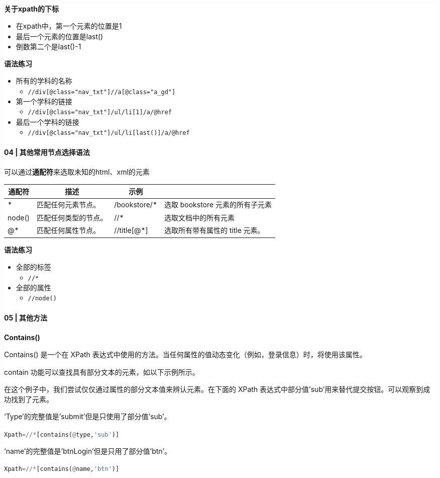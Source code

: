 **关于xpath的下标**

- 在xpath中，第一个元素的位置是1
- 最后一个元素的位置是last()
- 倒数第二个是last()-1



**语法练习**

- 所有的学科的名称
  - `//div[@class="nav_txt"]//a[@class="a_gd"]`
- 第一个学科的链接
  - `//div[@class="nav_txt"]/ul/li[1]/a/@href`
- 最后一个学科的链接
  - `//div[@class="nav_txt"]/ul/li[last()]/a/@href`



#### 04 | 其他常用节点选择语法

可以通过**通配符**来选取未知的html、xml的元素

| 通配符 | 描述                 | 示例         |                                 |
| ------ | -------------------- | ------------ | ------------------------------- |
| *      | 匹配任何元素节点。   | /bookstore/* | 选取 bookstore 元素的所有子元素 |
| node() | 匹配任何类型的节点。 | //*          | 选取文档中的所有元素            |
| @*     | 匹配任何属性节点。   | //title[@*]  | 选取所有带有属性的 title 元素。 |

**语法练习**

- 全部的标签
  - `//*`
- 全部的属性
  - `//node()`



#### 05 | 其他方法

**Contains()**

Contains() 是一个在 XPath 表达式中使用的方法。当任何属性的值动态变化（例如，登录信息）时，将使用该属性。

contain 功能可以查找具有部分文本的元素，如以下示例所示。

在这个例子中，我们尝试仅仅通过属性的部分文本值来辨认元素。在下面的 XPath 表达式中部分值’sub’用来替代提交按钮。可以观察到成功找到了元素。

‘Type’的完整值是’submit’但是只使用了部分值’sub’。

```py
Xpath=//*[contains(@type,'sub')] 
```

‘name’的完整值是’btnLogin’但是只用了部分值’btn’。

```python
Xpath=//*[contains(@name,'btn')]
```
